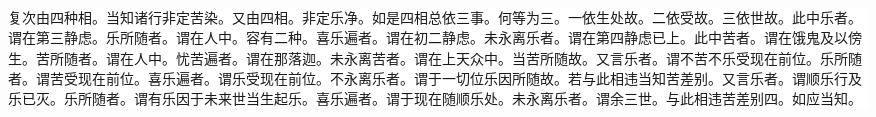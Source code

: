 复次由四种相。当知诸行非定苦染。又由四相。非定乐净。如是四相总依三事。何等为三。一依生处故。二依受故。三依世故。此中乐者。谓在第三静虑。乐所随者。谓在人中。容有二种。喜乐遍者。谓在初二静虑。未永离乐者。谓在第四静虑已上。此中苦者。谓在饿鬼及以傍生。苦所随者。谓在人中。忧苦遍者。谓在那落迦。未永离苦者。谓在上天众中。当苦所随故。又言乐者。谓不苦不乐受现在前位。乐所随者。谓苦受现在前位。喜乐遍者。谓乐受现在前位。不永离乐者。谓于一切位乐因所随故。若与此相违当知苦差别。又言乐者。谓顺乐行及乐已灭。乐所随者。谓有乐因于未来世当生起乐。喜乐遍者。谓于现在随顺乐处。未永离乐者。谓余三世。与此相违苦差别四。如应当知。